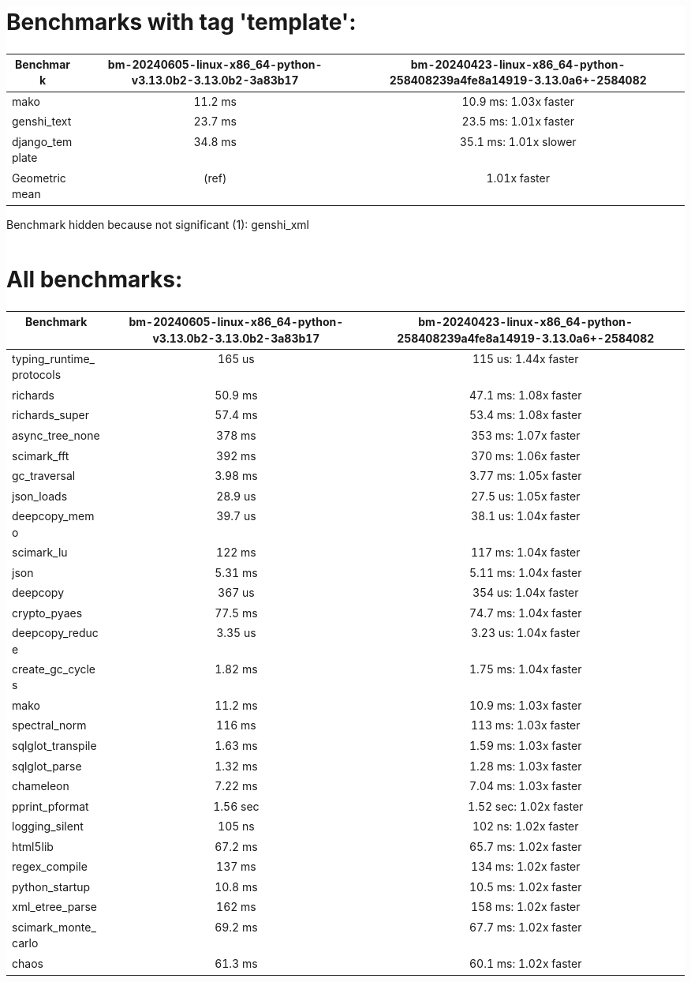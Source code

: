 Benchmarks with tag 'template':
===============================

| Benchmark       | bm-20240605-linux-x86_64-python-v3.13.0b2-3.13.0b2-3a83b17 | bm-20240423-linux-x86_64-python-258408239a4fe8a14919-3.13.0a6+-2584082 |
|-----------------|:----------------------------------------------------------:|:----------------------------------------------------------------------:|
| mako            | 11.2 ms                                                    | 10.9 ms: 1.03x faster                                                  |
| genshi_text     | 23.7 ms                                                    | 23.5 ms: 1.01x faster                                                  |
| django_template | 34.8 ms                                                    | 35.1 ms: 1.01x slower                                                  |
| Geometric mean  | (ref)                                                      | 1.01x faster                                                           |

Benchmark hidden because not significant (1): genshi_xml

All benchmarks:
===============

| Benchmark                  | bm-20240605-linux-x86_64-python-v3.13.0b2-3.13.0b2-3a83b17 | bm-20240423-linux-x86_64-python-258408239a4fe8a14919-3.13.0a6+-2584082 |
|----------------------------|:----------------------------------------------------------:|:----------------------------------------------------------------------:|
| typing_runtime_protocols   | 165 us                                                     | 115 us: 1.44x faster                                                   |
| richards                   | 50.9 ms                                                    | 47.1 ms: 1.08x faster                                                  |
| richards_super             | 57.4 ms                                                    | 53.4 ms: 1.08x faster                                                  |
| async_tree_none            | 378 ms                                                     | 353 ms: 1.07x faster                                                   |
| scimark_fft                | 392 ms                                                     | 370 ms: 1.06x faster                                                   |
| gc_traversal               | 3.98 ms                                                    | 3.77 ms: 1.05x faster                                                  |
| json_loads                 | 28.9 us                                                    | 27.5 us: 1.05x faster                                                  |
| deepcopy_memo              | 39.7 us                                                    | 38.1 us: 1.04x faster                                                  |
| scimark_lu                 | 122 ms                                                     | 117 ms: 1.04x faster                                                   |
| json                       | 5.31 ms                                                    | 5.11 ms: 1.04x faster                                                  |
| deepcopy                   | 367 us                                                     | 354 us: 1.04x faster                                                   |
| crypto_pyaes               | 77.5 ms                                                    | 74.7 ms: 1.04x faster                                                  |
| deepcopy_reduce            | 3.35 us                                                    | 3.23 us: 1.04x faster                                                  |
| create_gc_cycles           | 1.82 ms                                                    | 1.75 ms: 1.04x faster                                                  |
| mako                       | 11.2 ms                                                    | 10.9 ms: 1.03x faster                                                  |
| spectral_norm              | 116 ms                                                     | 113 ms: 1.03x faster                                                   |
| sqlglot_transpile          | 1.63 ms                                                    | 1.59 ms: 1.03x faster                                                  |
| sqlglot_parse              | 1.32 ms                                                    | 1.28 ms: 1.03x faster                                                  |
| chameleon                  | 7.22 ms                                                    | 7.04 ms: 1.03x faster                                                  |
| pprint_pformat             | 1.56 sec                                                   | 1.52 sec: 1.02x faster                                                 |
| logging_silent             | 105 ns                                                     | 102 ns: 1.02x faster                                                   |
| html5lib                   | 67.2 ms                                                    | 65.7 ms: 1.02x faster                                                  |
| regex_compile              | 137 ms                                                     | 134 ms: 1.02x faster                                                   |
| python_startup             | 10.8 ms                                                    | 10.5 ms: 1.02x faster                                                  |
| xml_etree_parse            | 162 ms                                                     | 158 ms: 1.02x faster                                                   |
| scimark_monte_carlo        | 69.2 ms                                                    | 67.7 ms: 1.02x faster                                                  |
| chaos                      | 61.3 ms                                                    | 60.1 ms: 1.02x faster                                                  |